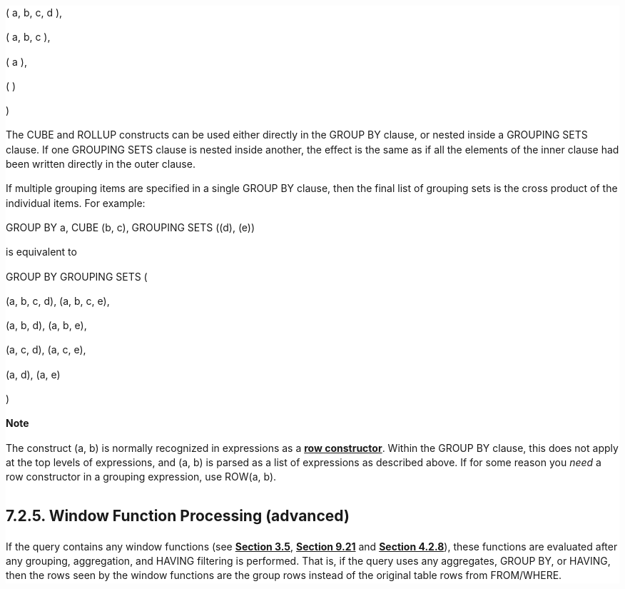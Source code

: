 ( a, b, c, d ),

( a, b, c ),

( a ),

( )

)

The CUBE and ROLLUP constructs can be used either directly in the GROUP
BY clause, or nested inside a GROUPING SETS clause. If one GROUPING SETS
clause is nested inside another, the effect is the same as if all the
elements of the inner clause had been written directly in the outer
clause.

If multiple grouping items are specified in a single GROUP BY clause,
then the final list of grouping sets is the cross product of the
individual items. For example:

GROUP BY a, CUBE (b, c), GROUPING SETS ((d), (e))

is equivalent to

GROUP BY GROUPING SETS (

(a, b, c, d), (a, b, c, e),

(a, b, d), (a, b, e),

(a, c, d), (a, c, e),

(a, d), (a, e)

)

**Note**

The construct (a, b) is normally recognized in expressions as a [**row
constructor**](https://www.postgresql.org/docs/12/sql-expressions.html#SQL-SYNTAX-ROW-CONSTRUCTORS).
Within the GROUP BY clause, this does not apply at the top levels of
expressions, and (a, b) is parsed as a list of expressions as described
above. If for some reason you *need* a row constructor in a grouping
expression, use ROW(a, b).

## 7.2.5. Window Function Processing (advanced)

If the query contains any window functions (see
[**Section 3.5**](https://www.postgresql.org/docs/12/tutorial-window.html),
[**Section 9.21**](https://www.postgresql.org/docs/12/functions-window.html)
and
[**Section 4.2.8**](https://www.postgresql.org/docs/12/sql-expressions.html#SYNTAX-WINDOW-FUNCTIONS)),
these functions are evaluated after any grouping, aggregation, and
HAVING filtering is performed. That is, if the query uses any
aggregates, GROUP BY, or HAVING, then the rows seen by the window
functions are the group rows instead of the original table rows from
FROM/WHERE.
